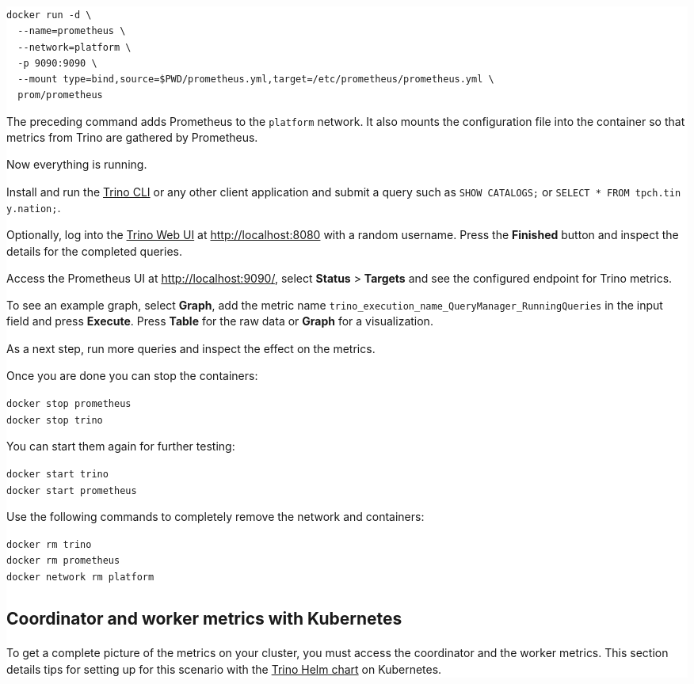 ```shell
docker run -d \
  --name=prometheus \
  --network=platform \
  -p 9090:9090 \
  --mount type=bind,source=$PWD/prometheus.yml,target=/etc/prometheus/prometheus.yml \
  prom/prometheus
```

The preceding command adds Prometheus to the `platform` network. It also mounts
the configuration file into the container so that metrics from Trino are
gathered by Prometheus.

Now everything is running.

Install and run the [Trino CLI](/client/cli) or any other client application and
submit a query such as `SHOW CATALOGS;` or `SELECT * FROM tpch.tiny.nation;`.

Optionally, log into the [Trino Web UI](/admin/web-interface) at
[http://localhost:8080](http://localhost:8080) with a random username. Press
the **Finished** button and inspect the details for the completed queries.

Access the Prometheus UI at [http://localhost:9090/](http://localhost:9090/),
select **Status** > **Targets** and see the configured endpoint for Trino
metrics.

To see an example graph, select **Graph**, add the metric name
`trino_execution_name_QueryManager_RunningQueries` in the input field and press
**Execute**. Press **Table** for the raw data or **Graph** for a visualization.

As a next step, run more queries and inspect the effect on the metrics.

Once you are done you can stop the containers:

```shell
docker stop prometheus
docker stop trino
```

You can start them again for further testing:

```shell
docker start trino
docker start prometheus
```

Use the following commands to completely remove the network and containers:

```shell
docker rm trino
docker rm prometheus
docker network rm platform
```

## Coordinator and worker metrics with Kubernetes

To get a complete picture of the metrics on your cluster, you must access the
coordinator and the worker metrics. This section details tips for setting up for
this scenario with the [Trino Helm chart](https://github.com/trinodb/charts) on
Kubernetes.
